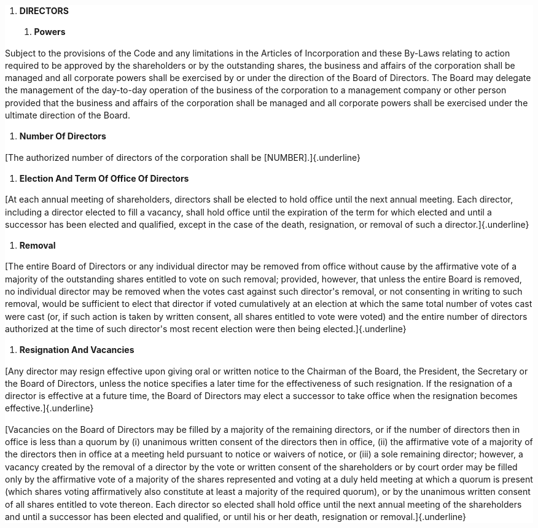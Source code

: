 1.  **DIRECTORS**

    1.  **Powers**

Subject to the provisions of the Code and any limitations in the
Articles of Incorporation and these By-Laws relating to action required
to be approved by the shareholders or by the outstanding shares, the
business and affairs of the corporation shall be managed and all
corporate powers shall be exercised by or under the direction of the
Board of Directors. The Board may delegate the management of the
day-to-day operation of the business of the corporation to a management
company or other person provided that the business and affairs of the
corporation shall be managed and all corporate powers shall be exercised
under the ultimate direction of the Board.

1.  **Number Of Directors**

[The authorized number of directors of the corporation shall be
\[NUMBER\].]{.underline}

1.  **Election And Term Of Office Of Directors**

[At each annual meeting of shareholders, directors shall be elected to
hold office until the next annual meeting. Each director, including a
director elected to fill a vacancy, shall hold office until the
expiration of the term for which elected and until a successor has been
elected and qualified, except in the case of the death, resignation, or
removal of such a director.]{.underline}

1.  **Removal**

[The entire Board of Directors or any individual director may be removed
from office without cause by the affirmative vote of a majority of the
outstanding shares entitled to vote on such removal; provided, however,
that unless the entire Board is removed, no individual director may be
removed when the votes cast against such director\'s removal, or not
consenting in writing to such removal, would be sufficient to elect that
director if voted cumulatively at an election at which the same total
number of votes cast were cast (or, if such action is taken by written
consent, all shares entitled to vote were voted) and the entire number
of directors authorized at the time of such director\'s most recent
election were then being elected.]{.underline}

1.  **Resignation And Vacancies**

[Any director may resign effective upon giving oral or written notice to
the Chairman of the Board, the President, the Secretary or the Board of
Directors, unless the notice specifies a later time for the
effectiveness of such resignation. If the resignation of a director is
effective at a future time, the Board of Directors may elect a successor
to take office when the resignation becomes effective.]{.underline}

[Vacancies on the Board of Directors may be filled by a majority of the
remaining directors, or if the number of directors then in office is
less than a quorum by (i) unanimous written consent of the directors
then in office, (ii) the affirmative vote of a majority of the directors
then in office at a meeting held pursuant to notice or waivers of
notice, or (iii) a sole remaining director; however, a vacancy created
by the removal of a director by the vote or written consent of the
shareholders or by court order may be filled only by the affirmative
vote of a majority of the shares represented and voting at a duly held
meeting at which a quorum is present (which shares voting affirmatively
also constitute at least a majority of the required quorum), or by the
unanimous written consent of all shares entitled to vote thereon. Each
director so elected shall hold office until the next annual meeting of
the shareholders and until a successor has been elected and qualified,
or until his or her death, resignation or removal.]{.underline}
